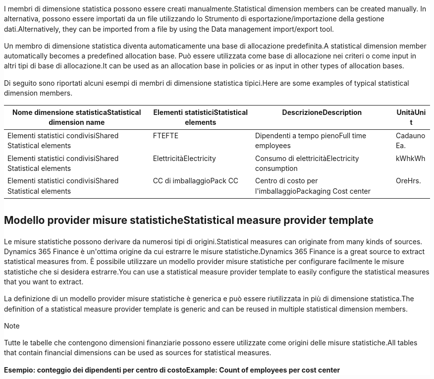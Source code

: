 <span data-ttu-id="ee9c3-137">I membri di dimensione statistica possono essere creati manualmente.</span><span class="sxs-lookup"><span data-stu-id="ee9c3-137">Statistical dimension members can be created manually.</span></span> <span data-ttu-id="ee9c3-138">In alternativa, possono essere importati da un file utilizzando lo Strumento di esportazione/importazione della gestione dati.</span><span class="sxs-lookup"><span data-stu-id="ee9c3-138">Alternatively, they can be imported from a file by using the Data management import/export tool.</span></span>

<span data-ttu-id="ee9c3-139">Un membro di dimensione statistica diventa automaticamente una base di allocazione predefinita.</span><span class="sxs-lookup"><span data-stu-id="ee9c3-139">A statistical dimension member automatically becomes a predefined allocation base.</span></span> <span data-ttu-id="ee9c3-140">Può essere utilizzata come base di allocazione nei criteri o come input in altri tipi di base di allocazione.</span><span class="sxs-lookup"><span data-stu-id="ee9c3-140">It can be used as an allocation base in policies or as input in other types of allocation bases.</span></span>

<span data-ttu-id="ee9c3-141">Di seguito sono riportati alcuni esempi di membri di dimensione statistica tipici.</span><span class="sxs-lookup"><span data-stu-id="ee9c3-141">Here are some examples of typical statistical dimension members.</span></span>

| <span data-ttu-id="ee9c3-142">Nome dimensione statistica</span><span class="sxs-lookup"><span data-stu-id="ee9c3-142">Statistical dimension name</span></span>  | <span data-ttu-id="ee9c3-143">Elementi statistici</span><span class="sxs-lookup"><span data-stu-id="ee9c3-143">Statistical elements</span></span> | <span data-ttu-id="ee9c3-144">Descrizione</span><span class="sxs-lookup"><span data-stu-id="ee9c3-144">Description</span></span>             | <span data-ttu-id="ee9c3-145">Unità</span><span class="sxs-lookup"><span data-stu-id="ee9c3-145">Unit</span></span> |
|-----------------------------|----------------------|-------------------------|------|
| <span data-ttu-id="ee9c3-146">Elementi statistici condivisi</span><span class="sxs-lookup"><span data-stu-id="ee9c3-146">Shared Statistical elements</span></span> | <span data-ttu-id="ee9c3-147">FTE</span><span class="sxs-lookup"><span data-stu-id="ee9c3-147">FTE</span></span>                  | <span data-ttu-id="ee9c3-148">Dipendenti a tempo pieno</span><span class="sxs-lookup"><span data-stu-id="ee9c3-148">Full time employees</span></span>     | <span data-ttu-id="ee9c3-149">Cadauno</span><span class="sxs-lookup"><span data-stu-id="ee9c3-149">Ea.</span></span>  |
| <span data-ttu-id="ee9c3-150">Elementi statistici condivisi</span><span class="sxs-lookup"><span data-stu-id="ee9c3-150">Shared Statistical elements</span></span> | <span data-ttu-id="ee9c3-151">Elettricità</span><span class="sxs-lookup"><span data-stu-id="ee9c3-151">Electricity</span></span>          | <span data-ttu-id="ee9c3-152">Consumo di elettricità</span><span class="sxs-lookup"><span data-stu-id="ee9c3-152">Electricity consumption</span></span> | <span data-ttu-id="ee9c3-153">kWh</span><span class="sxs-lookup"><span data-stu-id="ee9c3-153">kWh</span></span>  |
| <span data-ttu-id="ee9c3-154">Elementi statistici condivisi</span><span class="sxs-lookup"><span data-stu-id="ee9c3-154">Shared Statistical elements</span></span> | <span data-ttu-id="ee9c3-155">CC di imballaggio</span><span class="sxs-lookup"><span data-stu-id="ee9c3-155">Pack CC</span></span>              | <span data-ttu-id="ee9c3-156">Centro di costo per l'imballaggio</span><span class="sxs-lookup"><span data-stu-id="ee9c3-156">Packaging Cost center</span></span>   | <span data-ttu-id="ee9c3-157">Ore</span><span class="sxs-lookup"><span data-stu-id="ee9c3-157">Hrs.</span></span> |

## <a name="statistical-measure-provider-template"></a><span data-ttu-id="ee9c3-158">Modello provider misure statistiche</span><span class="sxs-lookup"><span data-stu-id="ee9c3-158">Statistical measure provider template</span></span>

<span data-ttu-id="ee9c3-159">Le misure statistiche possono derivare da numerosi tipi di origini.</span><span class="sxs-lookup"><span data-stu-id="ee9c3-159">Statistical measures can originate from many kinds of sources.</span></span> <span data-ttu-id="ee9c3-160">Dynamics 365 Finance è un'ottima origine da cui estrarre le misure statistiche.</span><span class="sxs-lookup"><span data-stu-id="ee9c3-160">Dynamics 365 Finance is a great source to extract statistical measures from.</span></span> <span data-ttu-id="ee9c3-161">È possibile utilizzare un modello provider misure statistiche per configurare facilmente le misure statistiche che si desidera estrarre.</span><span class="sxs-lookup"><span data-stu-id="ee9c3-161">You can use a statistical measure provider template to easily configure the statistical measures that you want to extract.</span></span>

<span data-ttu-id="ee9c3-162">La definizione di un modello provider misure statistiche è generica e può essere riutilizzata in più di dimensione statistica.</span><span class="sxs-lookup"><span data-stu-id="ee9c3-162">The definition of a statistical measure provider template is generic and can be reused in multiple statistical dimension members.</span></span>

> [!NOTE]
> <span data-ttu-id="ee9c3-163">Tutte le tabelle che contengono dimensioni finanziarie possono essere utilizzate come origini delle misure statistiche.</span><span class="sxs-lookup"><span data-stu-id="ee9c3-163">All tables that contain financial dimensions can be used as sources for statistical measures.</span></span>

<span data-ttu-id="ee9c3-164">**Esempio: conteggio dei dipendenti per centro di costo**</span><span class="sxs-lookup"><span data-stu-id="ee9c3-164">**Example: Count of employees per cost center**</span></span>
